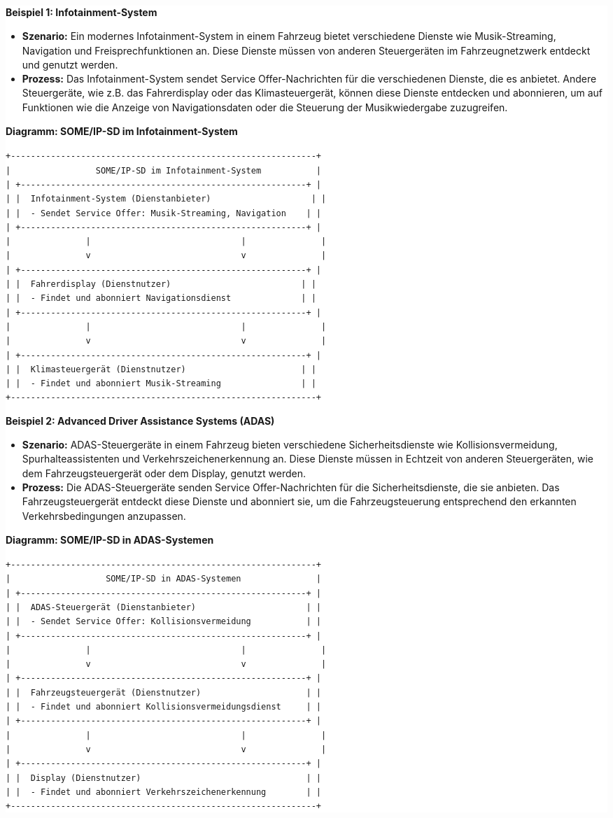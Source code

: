 **Beispiel 1: Infotainment-System**

- **Szenario:** Ein modernes Infotainment-System in einem Fahrzeug bietet verschiedene Dienste wie Musik-Streaming, Navigation und Freisprechfunktionen an. Diese Dienste müssen von anderen Steuergeräten im Fahrzeugnetzwerk entdeckt und genutzt werden.
- **Prozess:** Das Infotainment-System sendet Service Offer-Nachrichten für die verschiedenen Dienste, die es anbietet. Andere Steuergeräte, wie z.B. das Fahrerdisplay oder das Klimasteuergerät, können diese Dienste entdecken und abonnieren, um auf Funktionen wie die Anzeige von Navigationsdaten oder die Steuerung der Musikwiedergabe zuzugreifen.

**Diagramm: SOME/IP-SD im Infotainment-System**

```plaintext
+-------------------------------------------------------------+
|                 SOME/IP-SD im Infotainment-System           |
| +---------------------------------------------------------+ |
| |  Infotainment-System (Dienstanbieter)                    | |
| |  - Sendet Service Offer: Musik-Streaming, Navigation    | |
| +---------------------------------------------------------+ |
|               |                              |               |
|               v                              v               |
| +---------------------------------------------------------+ |
| |  Fahrerdisplay (Dienstnutzer)                          | |
| |  - Findet und abonniert Navigationsdienst              | |
| +---------------------------------------------------------+ |
|               |                              |               |
|               v                              v               |
| +---------------------------------------------------------+ |
| |  Klimasteuergerät (Dienstnutzer)                       | |
| |  - Findet und abonniert Musik-Streaming                | |
+-------------------------------------------------------------+
```

**Beispiel 2: Advanced Driver Assistance Systems (ADAS)**

- **Szenario:** ADAS-Steuergeräte in einem Fahrzeug bieten verschiedene Sicherheitsdienste wie Kollisionsvermeidung, Spurhalteassistenten und Verkehrszeichenerkennung an. Diese Dienste müssen in Echtzeit von anderen Steuergeräten, wie dem Fahrzeugsteuergerät oder dem Display, genutzt werden.
- **Prozess:** Die ADAS-Steuergeräte senden Service Offer-Nachrichten für die Sicherheitsdienste, die sie anbieten. Das Fahrzeugsteuergerät entdeckt diese Dienste und abonniert sie, um die Fahrzeugsteuerung entsprechend den erkannten Verkehrsbedingungen anzupassen.

**Diagramm: SOME/IP-SD in ADAS-Systemen**

```plaintext
+-------------------------------------------------------------+
|                   SOME/IP-SD in ADAS-Systemen               |
| +---------------------------------------------------------+ |
| |  ADAS-Steuergerät (Dienstanbieter)                      | |
| |  - Sendet Service Offer: Kollisionsvermeidung           | |
| +---------------------------------------------------------+ |
|               |                              |               |
|               v                              v               |
| +---------------------------------------------------------+ |
| |  Fahrzeugsteuergerät (Dienstnutzer)                     | |
| |  - Findet und abonniert Kollisionsvermeidungsdienst     | |
| +---------------------------------------------------------+ |
|               |                              |               |
|               v                              v               |
| +---------------------------------------------------------+ |
| |  Display (Dienstnutzer)                                 | |
| |  - Findet und abonniert Verkehrszeichenerkennung        | |
+-------------------------------------------------------------+
```
